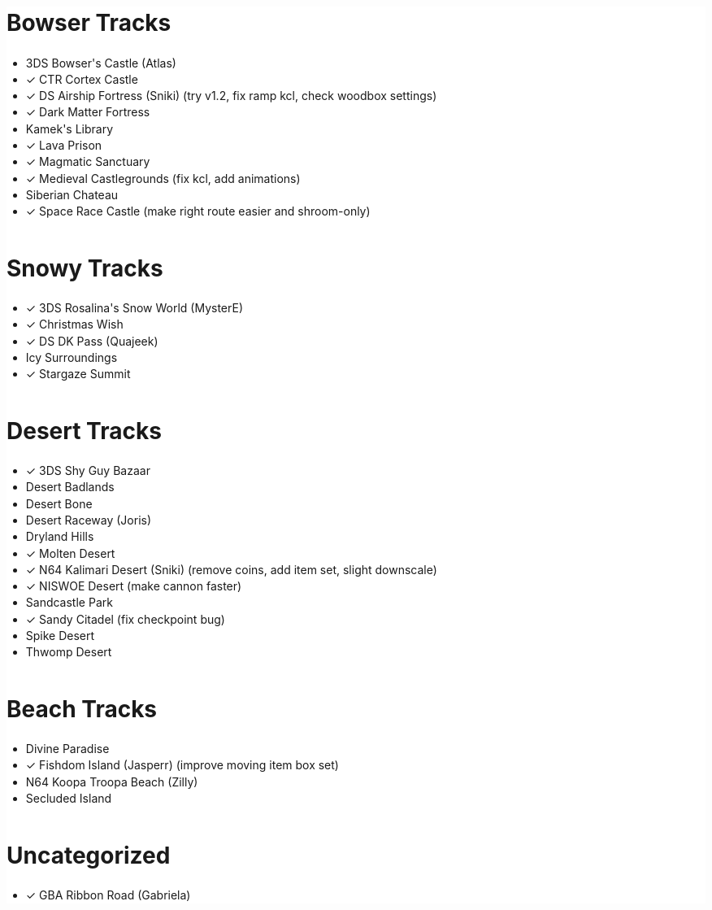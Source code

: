 # Bowser Tracks
* 3DS Bowser's Castle (Atlas)
* ✓ CTR Cortex Castle
* ✓ DS Airship Fortress (Sniki) (try v1.2, fix ramp kcl, check woodbox settings)
* ✓ Dark Matter Fortress
* Kamek's Library
* ✓ Lava Prison
* ✓ Magmatic Sanctuary
* ✓ Medieval Castlegrounds (fix kcl, add animations)
* Siberian Chateau
* ✓ Space Race Castle (make right route easier and shroom-only)

# Snowy Tracks
* ✓ 3DS Rosalina's Snow World (MysterE)
* ✓ Christmas Wish
* ✓ DS DK Pass (Quajeek)
* Icy Surroundings
* ✓ Stargaze Summit

# Desert Tracks
* ✓ 3DS Shy Guy Bazaar
* Desert Badlands
* Desert Bone
* Desert Raceway (Joris)
* Dryland Hills
* ✓ Molten Desert
* ✓ N64 Kalimari Desert (Sniki) (remove coins, add item set, slight downscale)
* ✓ NISWOE Desert (make cannon faster)
* Sandcastle Park
* ✓ Sandy Citadel (fix checkpoint bug)
* Spike Desert
* Thwomp Desert

# Beach Tracks
* Divine Paradise
* ✓ Fishdom Island (Jasperr) (improve moving item box set)
* N64 Koopa Troopa Beach (Zilly)
* Secluded Island

# Uncategorized
* ✓ GBA Ribbon Road (Gabriela)

